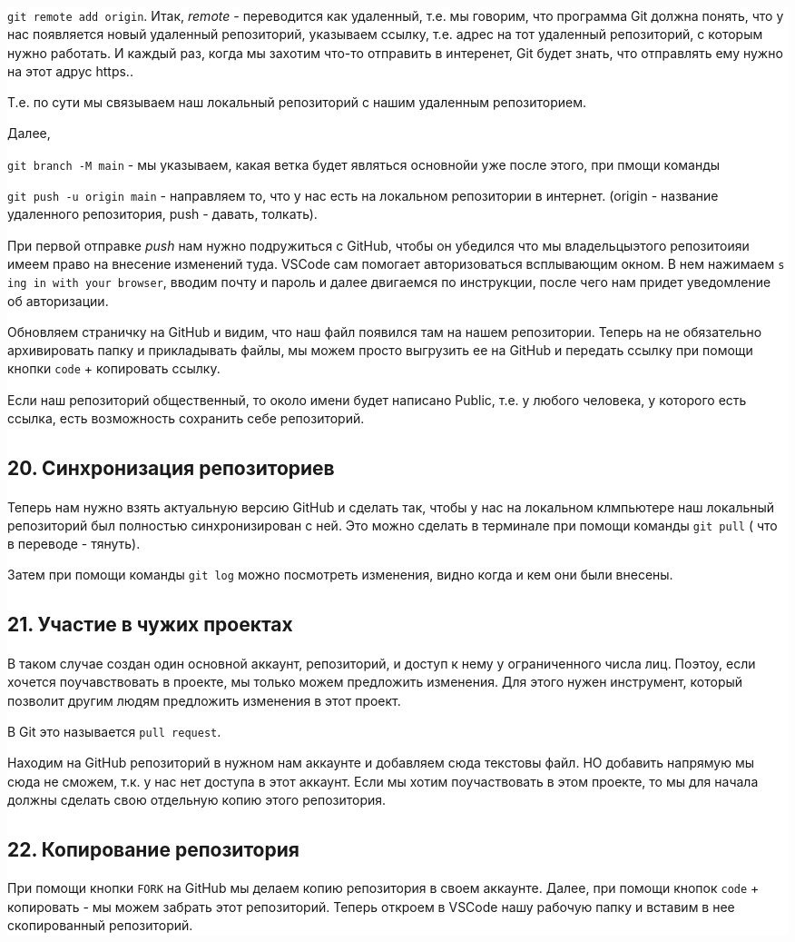 `git remote add origin`.
Итак, _remote_ - переводится как удаленный, т.е. мы говорим, что программа Git должна понять, что у нас появляется новый удаленный репозиторий, указываем ссылку, т.е. адрес на тот удаленный репозиторий, с которым нужно работать. И каждый раз, когда мы захотим что-то отправить в интеренет, Git будет знать, что отправлять ему нужно на этот адрус https..

Т.е. по сути мы связываем наш локальный репозиторий с нашим удаленным репозиторием. 

Далее,

`git branch -M main` - мы указываем, какая ветка будет являться основнойи уже после этого, при пмощи команды

`git push -u origin main`  - направляем то, что у нас есть на локальном репозитории в интернет.
(origin - название удаленного репозитория, push - давать, толкать).

При первой отправке _push_ нам нужно подружиться с GitHub, чтобы он убедился что мы владельцыэтого репозитоияи имеем право на внесение изменений туда. VSCode сам помогает авторизоваться всплывающим окном. В нем нажимаем
`sing in with your browser`, вводим почту и пароль и далее двигаемся по инструкции, после чего нам придет уведомление об авторизации.

Обновляем страничку на GitHub и видим, что наш файл появился там на нашем репозитории. Теперь на не обязательно архивировать папку и прикладывать файлы, мы можем просто выгрузить ее на GitHub и передать ссылку при помощи кнопки `code` + копировать ссылку.

Если наш репозиторий общественный, то около имени будет написано Public, т.е. у любого человека, у которого есть ссылка, есть возможность сохранить себе репозиторий.

## 20. Синхронизация репозиториев

Теперь нам нужно взять актуальную версию GitHub и сделать так, чтобы у нас на локальном клмпьютере наш локальный репозиторий был полностью синхронизирован с ней. Это можно сделать в терминале при помощи команды `git pull` ( что в переводе - тянуть).

Затем при помощи команды `git log` можно посмотреть изменения, видно когда и кем они были внесены. 

## 21. Участие в чужих проектах

В таком случае создан один основной аккаунт, репозиторий, и доступ к нему у ограниченного числа лиц. Поэтоу, если хочется поучавствовать в проекте, мы только можем предложить изменения. Для этого нужен инструмент, который позволит другим людям предложить изменения в этот проект.

В Git это называется `pull request`.

Находим на GitHub репозиторий в нужном нам аккаунте и добавляем сюда текстовы    файл. НО добавить напрямую мы сюда не сможем, т.к. у нас нет доступа в этот аккаунт. Если мы хотим поучаствовать в этом проекте, то мы для начала должны сделать свою отдельную копию этого репозитория.

## 22. Копирование репозитория

При помощи кнопки `FORK` на GitHub мы делаем копию репозитория в своем аккаунте. Далее, при помощи кнопок `code` + копировать - мы можем забрать этот репозиторий. Теперь откроем в VSCode нашу рабочую папку и вставим в нее скопированный репозиторий.
